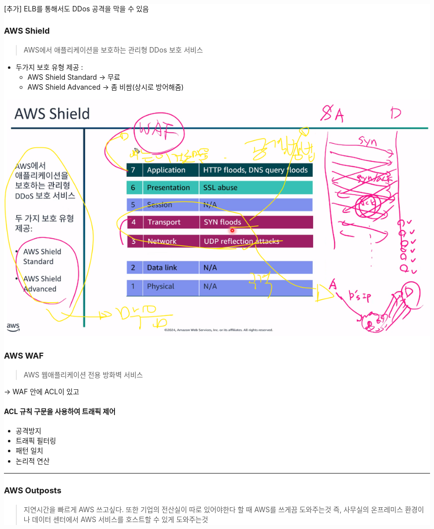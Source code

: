 [추가]
ELB를 통해서도 DDos 공격을 막을 수 있음


### AWS Shield
> AWS에서 애플리케이션을 보호하는 관리형 DDos 보호 서비스

- 두가지 보호 유형 제공 :
    - AWS Shield Standard -> 무료
    - AWS Shield Advanced -> 좀 비쌈(상시로 방어해줌)

![alt text](../../a_images/AWS_Shield.png)

### AWS WAF
> AWS 웹애플리케이션 전용 방화벽 서비스

-> WAF 안에 ACL이 있고

#### ACL 규칙 구문을 사용하여 트래픽 제어
- 공격방지
- 트래픽 필터링
- 패턴 일치
- 논리적 연산

---

### AWS Outposts
> 지연시간을 빠르게 AWS 쓰고싶다. 또한 기업의 전산실이 따로 있어야한다 할 때 AWS를 쓰게끔 도와주는것
즉, 사무실의 온프레미스 환경이나 데이터 센터에서 AWS 서비스를 호스트할 수 있게 도와주는것
